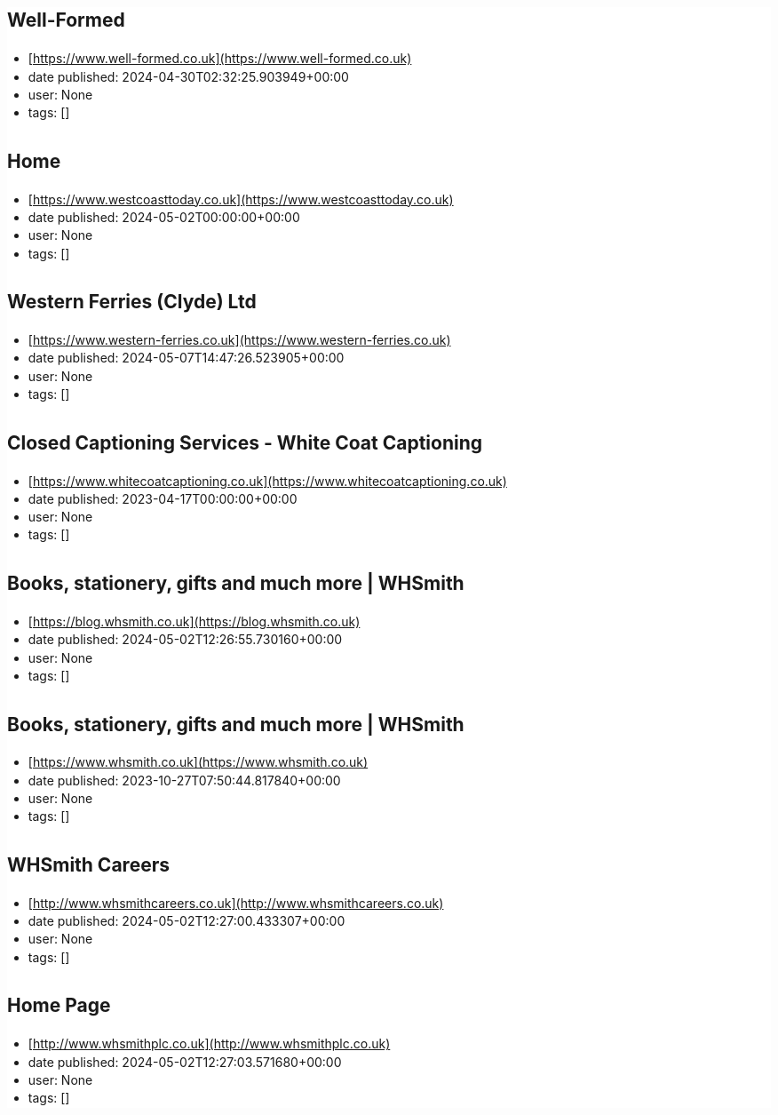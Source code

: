 ## Well-Formed
 - [https://www.well-formed.co.uk](https://www.well-formed.co.uk)
 - date published: 2024-04-30T02:32:25.903949+00:00
 - user: None
 - tags: []

## Home
 - [https://www.westcoasttoday.co.uk](https://www.westcoasttoday.co.uk)
 - date published: 2024-05-02T00:00:00+00:00
 - user: None
 - tags: []

## Western Ferries (Clyde) Ltd
 - [https://www.western-ferries.co.uk](https://www.western-ferries.co.uk)
 - date published: 2024-05-07T14:47:26.523905+00:00
 - user: None
 - tags: []

## Closed Captioning Services - White Coat Captioning
 - [https://www.whitecoatcaptioning.co.uk](https://www.whitecoatcaptioning.co.uk)
 - date published: 2023-04-17T00:00:00+00:00
 - user: None
 - tags: []

## Books, stationery, gifts and much more | WHSmith
 - [https://blog.whsmith.co.uk](https://blog.whsmith.co.uk)
 - date published: 2024-05-02T12:26:55.730160+00:00
 - user: None
 - tags: []

## Books, stationery, gifts and much more | WHSmith
 - [https://www.whsmith.co.uk](https://www.whsmith.co.uk)
 - date published: 2023-10-27T07:50:44.817840+00:00
 - user: None
 - tags: []

## WHSmith Careers
 - [http://www.whsmithcareers.co.uk](http://www.whsmithcareers.co.uk)
 - date published: 2024-05-02T12:27:00.433307+00:00
 - user: None
 - tags: []

## Home Page
 - [http://www.whsmithplc.co.uk](http://www.whsmithplc.co.uk)
 - date published: 2024-05-02T12:27:03.571680+00:00
 - user: None
 - tags: []
